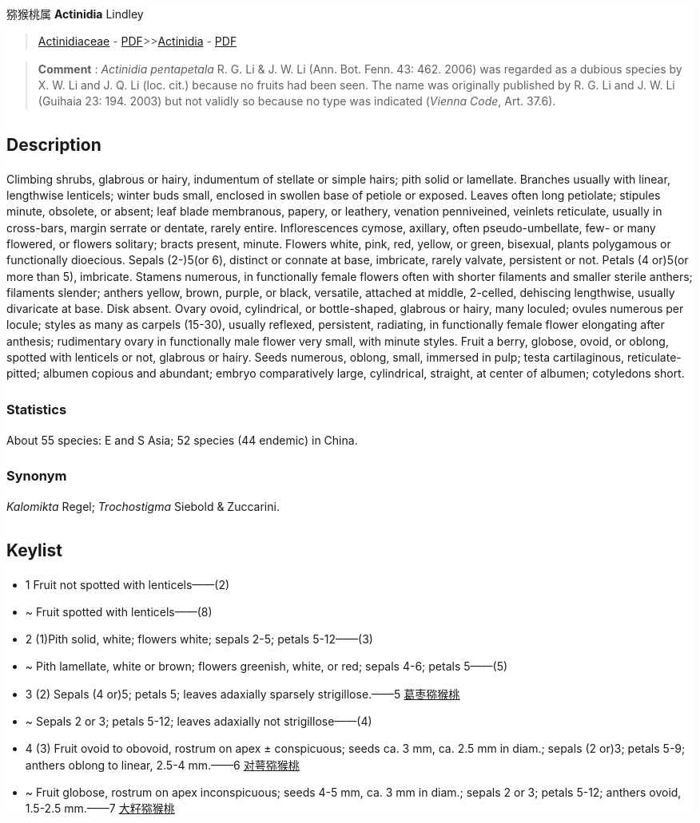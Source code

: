 猕猴桃属 **Actinidia** Lindley

> [Actinidiaceae](Actinidiaceae-猕猴桃科.md) - [PDF](http://www.iplant.cn/foc/pdf/Actinidiaceae.pdf)>>[Actinidia](Actinidia-猕猴桃属.md) - [PDF](http://www.iplant.cn/foc/pdf/Actinidia.pdf)


> **Comment** : 
> *Actinidia pentapetala* R. G. Li & J. W. Li (Ann. Bot. Fenn. 43: 462. 2006) was regarded as a dubious species by X. W. Li and J. Q. Li (loc. cit.) because no fruits had been seen. The name was originally published by R. G. Li and J. W. Li (Guihaia 23: 194. 2003) but not validly so because no type was indicated (*Vienna Code*, Art. 37.6).

## Description

Climbing shrubs, glabrous or hairy, indumentum of stellate or simple hairs; pith solid or lamellate. Branches usually with linear, lengthwise lenticels; winter buds small, enclosed in swollen base of petiole or exposed. Leaves often long petiolate; stipules minute, obsolete, or absent; leaf blade membranous, papery, or leathery, venation penniveined, veinlets reticulate, usually in cross-bars, margin serrate or dentate, rarely entire. Inflorescences cymose, axillary, often pseudo-umbellate, few- or many flowered, or flowers solitary; bracts present, minute. Flowers white, pink, red, yellow, or green, bisexual, plants polygamous or functionally dioecious. Sepals (2-)5(or 6), distinct or connate at base, imbricate, rarely valvate, persistent or not. Petals (4 or)5(or more than 5), imbricate. Stamens numerous, in functionally female flowers often with shorter filaments and smaller sterile anthers; filaments slender; anthers yellow, brown, purple, or black, versatile, attached at middle, 2-celled, dehiscing lengthwise, usually divaricate at base. Disk absent. Ovary ovoid, cylindrical, or bottle-shaped, glabrous or hairy, many loculed; ovules numerous per locule; styles as many as carpels (15-30), usually reflexed, persistent, radiating, in functionally female flower elongating after anthesis; rudimentary ovary in functionally male flower very small, with minute styles. Fruit a berry, globose, ovoid, or oblong, spotted with lenticels or not, glabrous or hairy. Seeds numerous, oblong, small, immersed in pulp; testa cartilaginous, reticulate-pitted; albumen copious and abundant; embryo comparatively large, cylindrical, straight, at center of albumen; cotyledons short.

### Statistics
About 55 species: E and S Asia; 52 species (44 endemic) in China.

### Synonym
*Kalomikta* Regel; *Trochostigma* Siebold & Zuccarini.


## Keylist

* 1 Fruit not spotted with lenticels——(2)
* ~ Fruit spotted with lenticels——(8)

* 2 (1)Pith solid, white; flowers white; sepals 2-5; petals 5-12——(3)
* ~ Pith lamellate, white or brown; flowers greenish, white, or red; sepals 4-6; petals 5——(5)

* 3 (2) Sepals (4 or)5; petals 5; leaves adaxially sparsely strigillose.——5 [葛枣猕猴桃](Actinidia-polygama-葛枣狝猴桃.md)
* ~ Sepals 2 or 3; petals 5-12; leaves adaxially not strigillose——(4)

* 4 (3) Fruit ovoid to obovoid, rostrum on apex ± conspicuous; seeds ca. 3 mm, ca. 2.5 mm in diam.; sepals (2 or)3; petals 5-9; anthers oblong to linear, 2.5-4 mm.——6 [对萼猕猴桃](Actinidia-valvata-对萼狝猴桃.md)
* ~ Fruit globose, rostrum on apex inconspicuous; seeds 4-5 mm, ca. 3 mm in diam.; sepals 2 or 3; petals 5-12; anthers ovoid, 1.5-2.5 mm.——7 [大籽猕猴桃](Actinidia-macrosperma-大籽狝猴桃.md)

